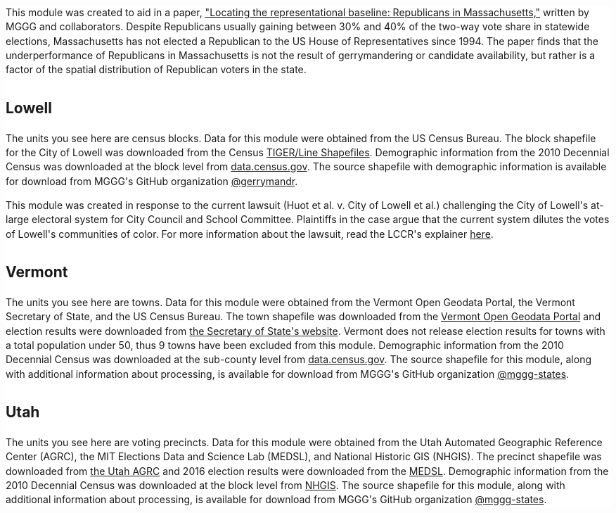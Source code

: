 This module was created to aid in a paper,
["Locating the representational baseline: Republicans in Massachusetts,"](https://arxiv.org/abs/1810.09051)
written by MGGG and collaborators. Despite Republicans usually gaining between
30% and 40% of the two-way vote share in statewide elections, Massachusetts has
not elected a Republican to the US House of Representatives since 1994. The
paper finds that the underperformance of Republicans in Massachusetts is not the
result of gerrymandering or candidate availability, but rather is a factor of
the spatial distribution of Republican voters in the state.

## Lowell

The units you see here are census blocks. Data for this module were obtained
from the US Census Bureau. The block shapefile for the City of Lowell was
downloaded from the Census
[TIGER/Line Shapefiles](https://www.census.gov/geo/maps-data/data/tiger-line.html).
Demographic information from the 2010 Decennial Census was downloaded at the
block level from
[data.census.gov](https://data.census.gov/).
The source shapefile with demographic information is available for download from
MGGG's GitHub organization
[@gerrymandr](https://github.com/gerrymandr/Districtr-Prep/tree/master/Lowell).

This module was created in response to the current lawsuit (Huot et al. v. City
of Lowell et al.) challenging the City of Lowell's at-large electoral system for
City Council and School Committee. Plaintiffs in the case argue that the current
system dilutes the votes of Lowell's communities of color. For more information
about the lawsuit, read the LCCR's explainer
[here](lawyerscom.org/wp-content/uploads/2010/08/Lowell-Voting-Rights-Lawsuit-FAQ-Final.pdf).

## Vermont

The units you see here are towns. Data for this module were obtained from the
Vermont Open Geodata Portal, the Vermont Secretary of State, and the US Census
Bureau. The town shapefile was downloaded from the
[Vermont Open Geodata Portal](http://geodata.vermont.gov/datasets/vt-data-town-boundaries)
and election results were downloaded from
[the Secretary of State's website](https://www.sec.state.vt.us/elections/election-results.aspx).
Vermont does not release election results for towns with a total population
under 50, thus 9 towns have been excluded from this module. Demographic
information from the 2010 Decennial Census was downloaded at the sub-county
level from
[data.census.gov](https://data.census.gov/).
The source shapefile for this module, along with additional information about
processing, is available for download from MGGG's GitHub organization
[@mggg-states](https://github.com/mggg-states/VT-shapefiles).

## Utah

The units you see here are voting precincts. Data for this module were obtained
from the Utah Automated Geographic Reference Center (AGRC), the MIT Elections
Data and Science Lab (MEDSL), and National Historic GIS (NHGIS). The precinct
shapefile was downloaded from
[the Utah AGRC](https://gis.utah.gov/data/political/voter-precincts) and 2016
election results were downloaded from the
[MEDSL](https://github.com/MEDSL/official-precinct-returns). Demographic
information from the 2010 Decennial Census was downloaded at the block level
from [NHGIS](https://www.nhgis.org). The source shapefile for this module, along
with additional information about processing, is available for download from
MGGG's GitHub organization
[@mggg-states](https://github.com/mggg-states/UT-shapefiles).
